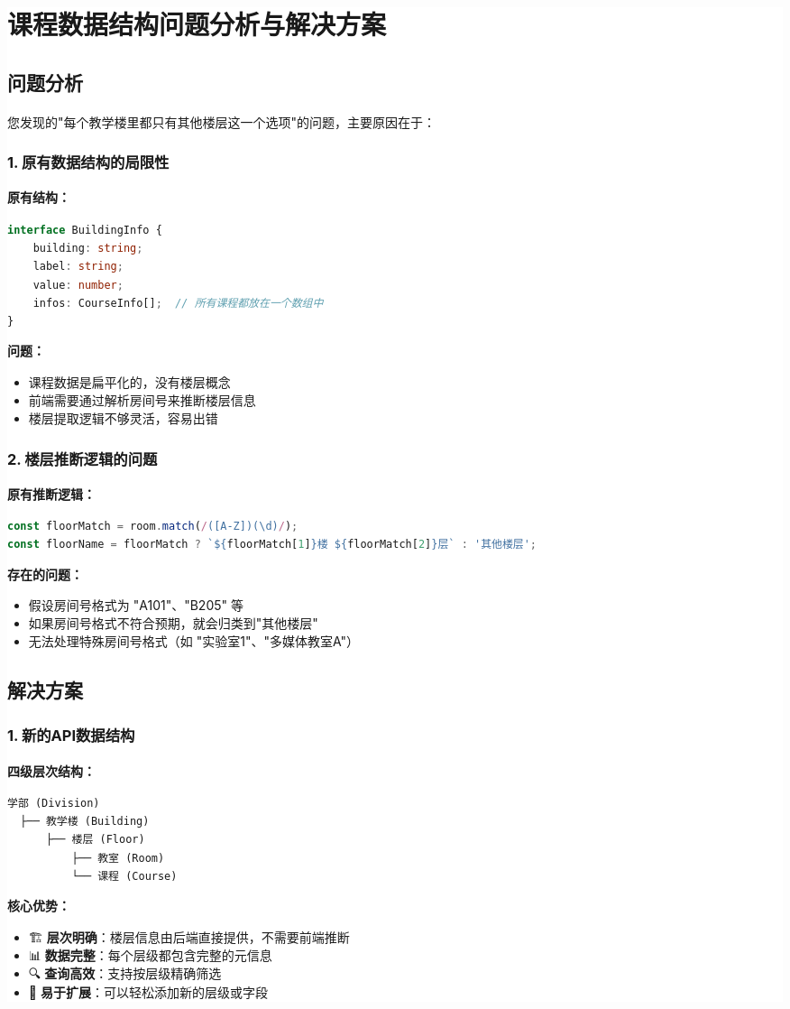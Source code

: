 # 课程数据结构问题分析与解决方案

## 问题分析

您发现的"每个教学楼里都只有其他楼层这一个选项"的问题，主要原因在于：

### 1. 原有数据结构的局限性

**原有结构：**
```typescript
interface BuildingInfo {
    building: string;
    label: string;
    value: number;
    infos: CourseInfo[];  // 所有课程都放在一个数组中
}
```

**问题：**
- 课程数据是扁平化的，没有楼层概念
- 前端需要通过解析房间号来推断楼层信息
- 楼层提取逻辑不够灵活，容易出错

### 2. 楼层推断逻辑的问题

**原有推断逻辑：**
```javascript
const floorMatch = room.match(/([A-Z])(\d)/);
const floorName = floorMatch ? `${floorMatch[1]}楼 ${floorMatch[2]}层` : '其他楼层';
```

**存在的问题：**
- 假设房间号格式为 "A101"、"B205" 等
- 如果房间号格式不符合预期，就会归类到"其他楼层"
- 无法处理特殊房间号格式（如 "实验室1"、"多媒体教室A"）

## 解决方案

### 1. 新的API数据结构

**四级层次结构：**
```
学部 (Division) 
  ├── 教学楼 (Building)
      ├── 楼层 (Floor)
          ├── 教室 (Room)
          └── 课程 (Course)
```

**核心优势：**
- 🏗️ **层次明确**：楼层信息由后端直接提供，不需要前端推断
- 📊 **数据完整**：每个层级都包含完整的元信息
- 🔍 **查询高效**：支持按层级精确筛选
- 🚀 **易于扩展**：可以轻松添加新的层级或字段
